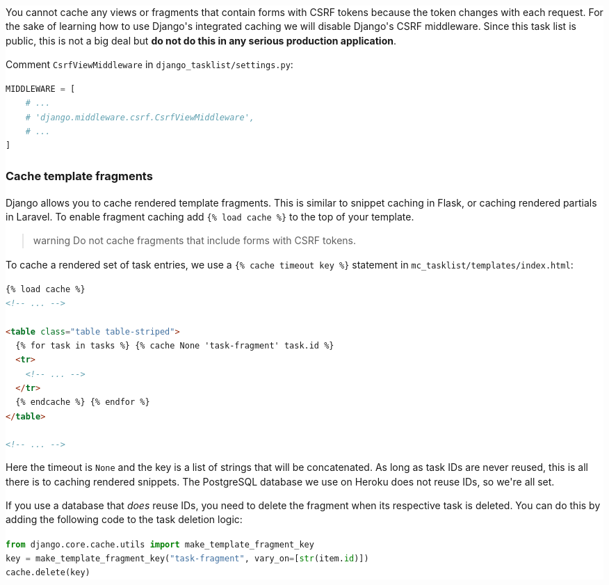 You cannot cache any views or fragments that contain forms with CSRF tokens
because the token changes with each request. For the sake of learning how to
use Django's integrated caching we will disable Django's CSRF middleware.
Since this task list is public, this is not a big deal but **do not do this
in any serious production application**.

Comment `CsrfViewMiddleware` in `django_tasklist/settings.py`:

```python
MIDDLEWARE = [
    # ...
    # 'django.middleware.csrf.CsrfViewMiddleware',
    # ...
]
```

### Cache template fragments

Django allows you to cache rendered template fragments. This is
similar to snippet caching in Flask, or caching rendered partials in
Laravel. To enable fragment caching add `{% load cache %}` to the top of your
template.

> warning
> Do not cache fragments that include forms with CSRF tokens.

To cache a rendered set of task entries, we use a `{% cache timeout key %}` statement in
`mc_tasklist/templates/index.html`:

```html
{% load cache %}
<!-- ... -->

<table class="table table-striped">
  {% for task in tasks %} {% cache None 'task-fragment' task.id %}
  <tr>
    <!-- ... -->
  </tr>
  {% endcache %} {% endfor %}
</table>

<!-- ... -->
```

Here the timeout is `None` and the key is a list of strings that will be
concatenated. As long as task IDs are never reused, this is all there is to
caching rendered snippets. The PostgreSQL database we use on Heroku does not
reuse IDs, so we're all set.

If you use a database that _does_ reuse IDs, you need to delete
the fragment when its respective task is
deleted. You can do this by adding the following code to the task deletion
logic:

```python
from django.core.cache.utils import make_template_fragment_key
key = make_template_fragment_key("task-fragment", vary_on=[str(item.id)])
cache.delete(key)
```
